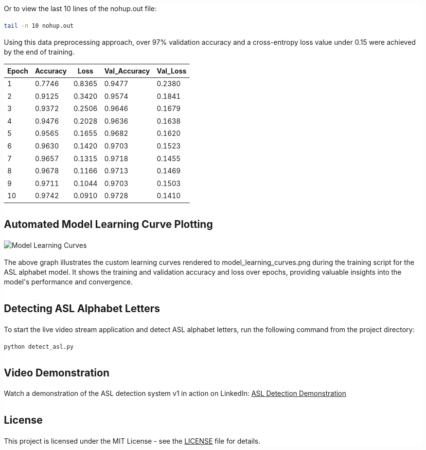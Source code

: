Or to view the last 10 lines of the nohup.out file:
```bash
tail -n 10 nohup.out
```

Using this data preprocessing approach, over 97% validation accuracy and a cross-entropy loss value under 0.15 were achieved by the end of training. 

| Epoch | Accuracy | Loss   | Val_Accuracy | Val_Loss |
|-------|----------|--------|--------------|----------|
| 1     | 0.7746   | 0.8365 | 0.9477       | 0.2380   |
| 2     | 0.9125   | 0.3420 | 0.9574       | 0.1841   |
| 3     | 0.9372   | 0.2506 | 0.9646       | 0.1679   |
| 4     | 0.9476   | 0.2028 | 0.9636       | 0.1638   |
| 5     | 0.9565   | 0.1655 | 0.9682       | 0.1620   |
| 6     | 0.9630   | 0.1420 | 0.9703       | 0.1523   |
| 7     | 0.9657   | 0.1315 | 0.9718       | 0.1455   |
| 8     | 0.9678   | 0.1166 | 0.9713       | 0.1469   |
| 9     | 0.9711   | 0.1044 | 0.9703       | 0.1503   |
| 10    | 0.9742   | 0.0910 | 0.9728       | 0.1410   |

## Automated Model Learning Curve Plotting

![Model Learning Curves](/misc/model_learning_curves.png)

The above graph illustrates the custom learning curves rendered to model_learning_curves.png during the training script for the ASL alphabet model. It shows the training and validation accuracy and loss over epochs, providing valuable insights into the model's performance and convergence.

## Detecting ASL Alphabet Letters
To start the live video stream application and detect ASL alphabet letters, run the following command from the project directory:
```bash
python detect_asl.py
```

## Video Demonstration
Watch a demonstration of the ASL detection system v1 in action on LinkedIn: [ASL Detection Demonstration](https://www.linkedin.com/posts/moulinf_ai-artificialintelligence-data-activity-7150833680297406465-A43y?utm_source=share&utm_medium=member_desktop)

## License
This project is licensed under the MIT License - see the [LICENSE](LICENSE) file for details.
